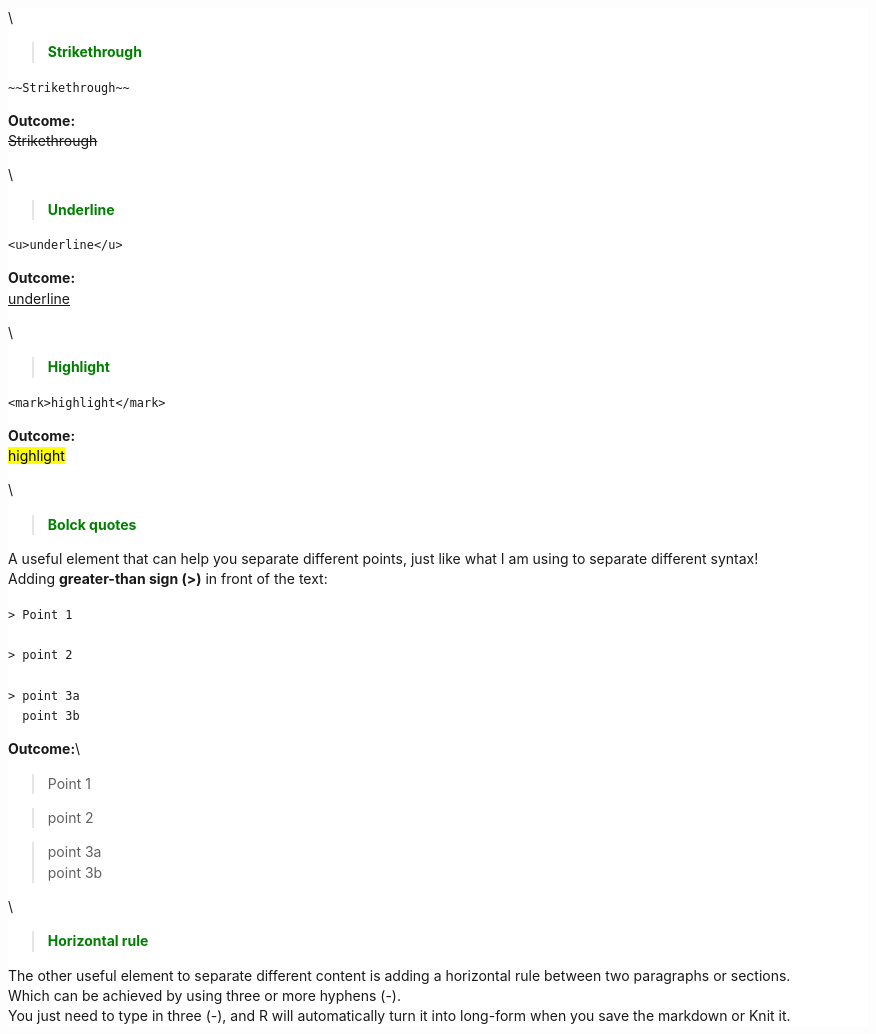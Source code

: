 \

> <span style="color: green;">**Strikethrough**</font>

`~~Strikethrough~~`

**Outcome:**\
~~Strikethrough~~

\

> <span style="color: green;">**Underline**</font>

```         
<u>underline</u>
```

**Outcome:**\
<u>underline</u>

\

> <span style="color: green;">**Highlight**</font>

```         
<mark>highlight</mark>
```

**Outcome:**\
<mark>highlight</mark>

\

> <span style="color: green;">**Bolck quotes**</font>

A useful element that can help you separate different points, just like what I am using to separate different syntax!\
Adding **greater-than sign (\>)** in front of the text:

```         
> Point 1

> point 2

> point 3a
  point 3b
```

**Outcome:**\

> Point 1

> point 2

> point 3a\
> point 3b

\

> <span style="color: green;">**Horizontal rule**</font>

The other useful element to separate different content is adding a horizontal rule between two paragraphs or sections.\
Which can be achieved by using three or more hyphens (-).\
You just need to type in three (-), and R will automatically turn it into long-form when you save the markdown or Knit it.
